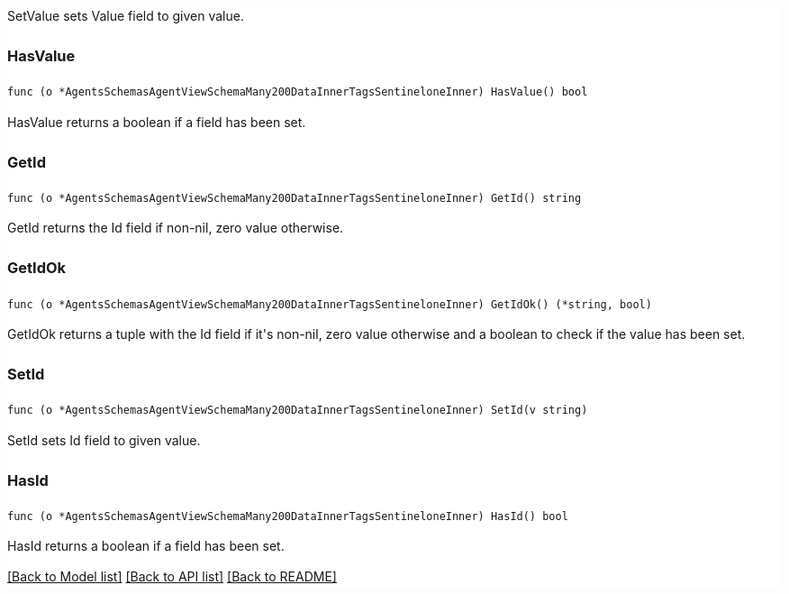 SetValue sets Value field to given value.

### HasValue

`func (o *AgentsSchemasAgentViewSchemaMany200DataInnerTagsSentineloneInner) HasValue() bool`

HasValue returns a boolean if a field has been set.

### GetId

`func (o *AgentsSchemasAgentViewSchemaMany200DataInnerTagsSentineloneInner) GetId() string`

GetId returns the Id field if non-nil, zero value otherwise.

### GetIdOk

`func (o *AgentsSchemasAgentViewSchemaMany200DataInnerTagsSentineloneInner) GetIdOk() (*string, bool)`

GetIdOk returns a tuple with the Id field if it's non-nil, zero value otherwise
and a boolean to check if the value has been set.

### SetId

`func (o *AgentsSchemasAgentViewSchemaMany200DataInnerTagsSentineloneInner) SetId(v string)`

SetId sets Id field to given value.

### HasId

`func (o *AgentsSchemasAgentViewSchemaMany200DataInnerTagsSentineloneInner) HasId() bool`

HasId returns a boolean if a field has been set.


[[Back to Model list]](../README.md#documentation-for-models) [[Back to API list]](../README.md#documentation-for-api-endpoints) [[Back to README]](../README.md)


